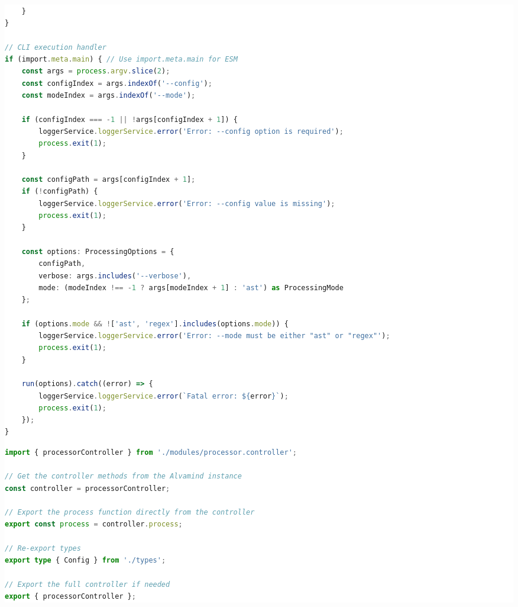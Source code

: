 ```ts prisma-field-omitter/src/cli.ts
    }
}

// CLI execution handler
if (import.meta.main) { // Use import.meta.main for ESM
    const args = process.argv.slice(2);
    const configIndex = args.indexOf('--config');
    const modeIndex = args.indexOf('--mode');

    if (configIndex === -1 || !args[configIndex + 1]) {
        loggerService.loggerService.error('Error: --config option is required');
        process.exit(1);
    }

    const configPath = args[configIndex + 1];
    if (!configPath) {
        loggerService.loggerService.error('Error: --config value is missing');
        process.exit(1);
    }

    const options: ProcessingOptions = {
        configPath,
        verbose: args.includes('--verbose'),
        mode: (modeIndex !== -1 ? args[modeIndex + 1] : 'ast') as ProcessingMode
    };

    if (options.mode && !['ast', 'regex'].includes(options.mode)) {
        loggerService.loggerService.error('Error: --mode must be either "ast" or "regex"');
        process.exit(1);
    }

    run(options).catch((error) => {
        loggerService.loggerService.error(`Fatal error: ${error}`);
        process.exit(1);
    });
}
```

```ts prisma-field-omitter/src/exports.ts
import { processorController } from './modules/processor.controller';

// Get the controller methods from the Alvamind instance
const controller = processorController;

// Export the process function directly from the controller
export const process = controller.process;

// Re-export types
export type { Config } from './types';

// Export the full controller if needed
export { processorController };
```
